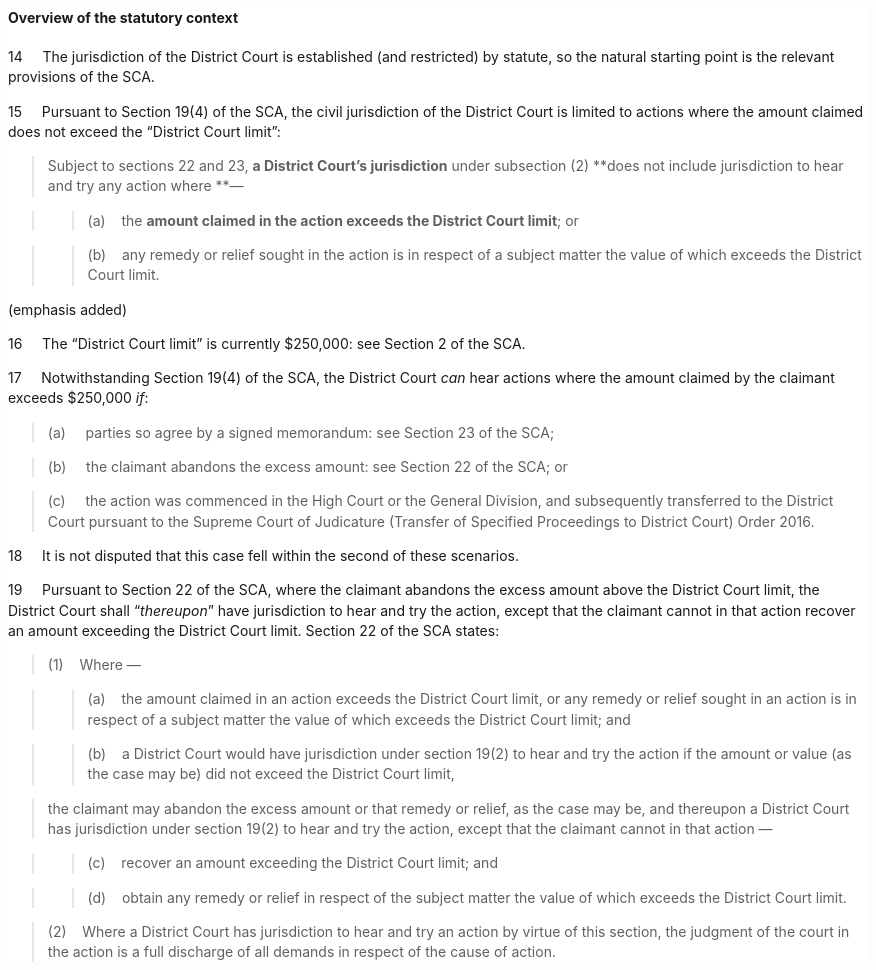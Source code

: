#### Overview of the statutory context

14     The jurisdiction of the District Court is established (and restricted) by statute, so the natural starting point is the relevant provisions of the SCA.

15     Pursuant to Section 19(4) of the SCA, the civil jurisdiction of the District Court is limited to actions where the amount claimed does not exceed the “District Court limit”:

> Subject to sections 22 and 23, **a District Court’s jurisdiction** under subsection (2) **does not include jurisdiction to hear and try any action where **—

>> (a)    the **amount claimed in the action exceeds the District Court limit**; or

>> (b)    any remedy or relief sought in the action is in respect of a subject matter the value of which exceeds the District Court limit.

(emphasis added)

16     The “District Court limit” is currently $250,000: see Section 2 of the SCA.

17     Notwithstanding Section 19(4) of the SCA, the District Court _can_ hear actions where the amount claimed by the claimant exceeds $250,000 _if_:

> (a)     parties so agree by a signed memorandum: see Section 23 of the SCA;

> (b)     the claimant abandons the excess amount: see Section 22 of the SCA; or

> (c)     the action was commenced in the High Court or the General Division, and subsequently transferred to the District Court pursuant to the Supreme Court of Judicature (Transfer of Specified Proceedings to District Court) Order 2016.

18     It is not disputed that this case fell within the second of these scenarios.

19     Pursuant to Section 22 of the SCA, where the claimant abandons the excess amount above the District Court limit, the District Court shall “_thereupon_” have jurisdiction to hear and try the action, except that the claimant cannot in that action recover an amount exceeding the District Court limit. Section 22 of the SCA states:

> (1)    Where —

>> (a)    the amount claimed in an action exceeds the District Court limit, or any remedy or relief sought in an action is in respect of a subject matter the value of which exceeds the District Court limit; and

>> (b)    a District Court would have jurisdiction under section 19(2) to hear and try the action if the amount or value (as the case may be) did not exceed the District Court limit,

> the claimant may abandon the excess amount or that remedy or relief, as the case may be, and thereupon a District Court has jurisdiction under section 19(2) to hear and try the action, except that the claimant cannot in that action —

>> (c)    recover an amount exceeding the District Court limit; and

>> (d)    obtain any remedy or relief in respect of the subject matter the value of which exceeds the District Court limit.

> (2)    Where a District Court has jurisdiction to hear and try an action by virtue of this section, the judgment of the court in the action is a full discharge of all demands in respect of the cause of action.

